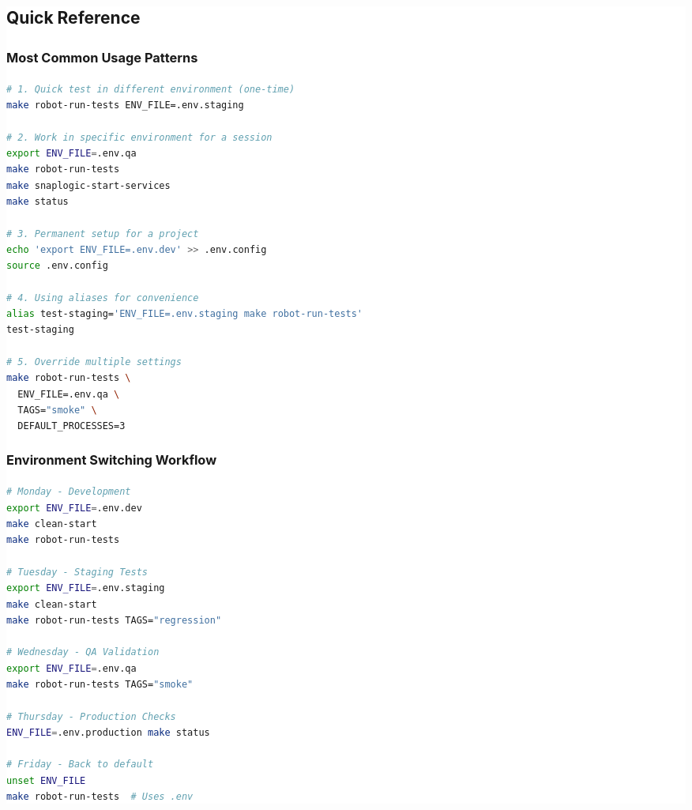 ## Quick Reference

### Most Common Usage Patterns

```bash
# 1. Quick test in different environment (one-time)
make robot-run-tests ENV_FILE=.env.staging

# 2. Work in specific environment for a session
export ENV_FILE=.env.qa
make robot-run-tests
make snaplogic-start-services
make status

# 3. Permanent setup for a project
echo 'export ENV_FILE=.env.dev' >> .env.config
source .env.config

# 4. Using aliases for convenience
alias test-staging='ENV_FILE=.env.staging make robot-run-tests'
test-staging

# 5. Override multiple settings
make robot-run-tests \
  ENV_FILE=.env.qa \
  TAGS="smoke" \
  DEFAULT_PROCESSES=3
```

### Environment Switching Workflow

```bash
# Monday - Development
export ENV_FILE=.env.dev
make clean-start
make robot-run-tests

# Tuesday - Staging Tests
export ENV_FILE=.env.staging
make clean-start
make robot-run-tests TAGS="regression"

# Wednesday - QA Validation
export ENV_FILE=.env.qa
make robot-run-tests TAGS="smoke"

# Thursday - Production Checks
ENV_FILE=.env.production make status

# Friday - Back to default
unset ENV_FILE
make robot-run-tests  # Uses .env
```
